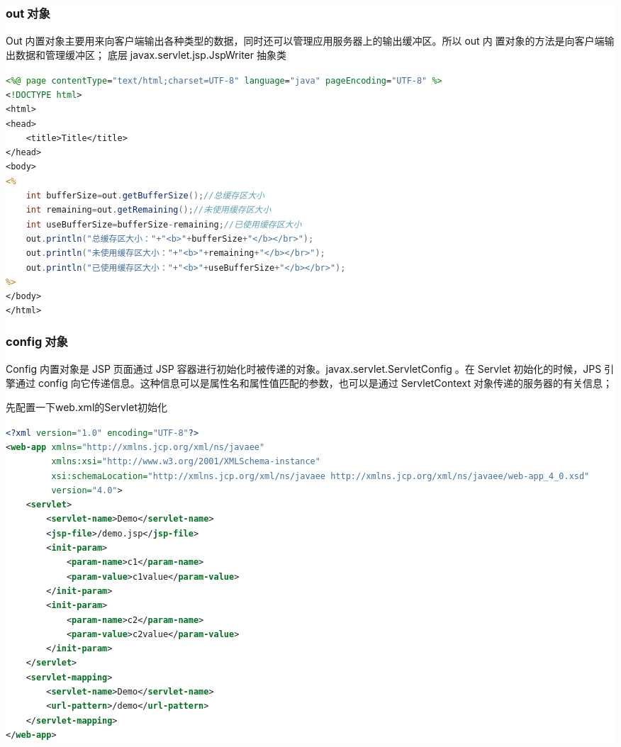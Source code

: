 ### out 对象

Out 内置对象主要用来向客户端输出各种类型的数据，同时还可以管理应用服务器上的输出缓冲区。所以 out 内 置对象的方法是向客户端输出数据和管理缓冲区； 底层 javax.servlet.jsp.JspWriter 抽象类

```jsp
<%@ page contentType="text/html;charset=UTF-8" language="java" pageEncoding="UTF-8" %>
<!DOCTYPE html>
<html>
<head>
    <title>Title</title>
</head>
<body>
<%
    int bufferSize=out.getBufferSize();//总缓存区大小
    int remaining=out.getRemaining();//未使用缓存区大小
    int useBufferSize=bufferSize-remaining;//已使用缓存区大小
    out.println("总缓存区大小："+"<b>"+bufferSize+"</b></br>");
    out.println("未使用缓存区大小："+"<b>"+remaining+"</b></br>");
    out.println("已使用缓存区大小："+"<b>"+useBufferSize+"</b></br>");
%>
</body>
</html>

```

### config 对象

Config 内置对象是 JSP 页面通过 JSP 容器进行初始化时被传递的对象。javax.servlet.ServletConfig 。在 Servlet 初始化的时候，JPS 引擎通过 config 向它传递信息。这种信息可以是属性名和属性值匹配的参数，也可以是通过 ServletContext 对象传递的服务器的有关信息；

先配置一下web.xml的Servlet初始化

```xml
<?xml version="1.0" encoding="UTF-8"?>
<web-app xmlns="http://xmlns.jcp.org/xml/ns/javaee"
         xmlns:xsi="http://www.w3.org/2001/XMLSchema-instance"
         xsi:schemaLocation="http://xmlns.jcp.org/xml/ns/javaee http://xmlns.jcp.org/xml/ns/javaee/web-app_4_0.xsd"
         version="4.0">
    <servlet>
        <servlet-name>Demo</servlet-name>
        <jsp-file>/demo.jsp</jsp-file>
        <init-param>
            <param-name>c1</param-name>
            <param-value>c1value</param-value>
        </init-param>
        <init-param>
            <param-name>c2</param-name>
            <param-value>c2value</param-value>
        </init-param>
    </servlet>
    <servlet-mapping>
        <servlet-name>Demo</servlet-name>
        <url-pattern>/demo</url-pattern>
    </servlet-mapping>
</web-app>
```

